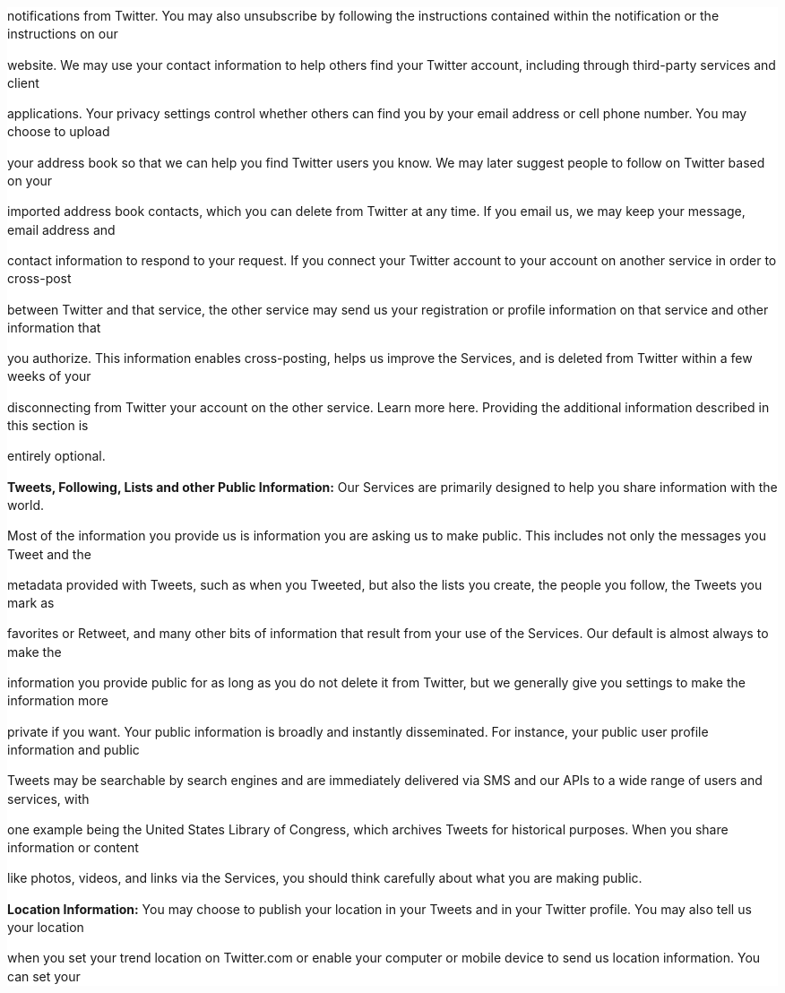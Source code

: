 notifications from Twitter. You may also unsubscribe by following the instructions contained within the notification or the instructions on our

website. We may use your contact information to help others find your Twitter account, including through third-party services and client

applications. Your privacy settings control whether others can find you by your email address or cell phone number. You may choose to upload

your address book so that we can help you find Twitter users you know. We may later suggest people to follow on Twitter based on your

imported address book contacts, which you can delete from Twitter at any time. If you email us, we may keep your message, email address and

contact information to respond to your request. If you connect your Twitter account to your account on another service in order to cross-post

between Twitter and that service, the other service may send us your registration or profile information on that service and other information that

you authorize. This information enables cross-posting, helps us improve the Services, and is deleted from Twitter within a few weeks of your

disconnecting from Twitter your account on the other service. Learn more here. Providing the additional information described in this section is

entirely optional.

**Tweets, Following, Lists and other Public Information:** Our Services are primarily designed to help you share information with the world.

Most of the information you provide us is information you are asking us to make public. This includes not only the messages you Tweet and the

metadata provided with Tweets, such as when you Tweeted, but also the lists you create, the people you follow, the Tweets you mark as

favorites or Retweet, and many other bits of information that result from your use of the Services. Our default is almost always to make the

information you provide public for as long as you do not delete it from Twitter, but we generally give you settings to make the information more

private if you want. Your public information is broadly and instantly disseminated. For instance, your public user profile information and public

Tweets may be searchable by search engines and are immediately delivered via SMS and our APIs to a wide range of users and services, with

one example being the United States Library of Congress, which archives Tweets for historical purposes. When you share information or content

like photos, videos, and links via the Services, you should think carefully about what you are making public.

**Location Information:** You may choose to publish your location in your Tweets and in your Twitter profile. You may also tell us your location

when you set your trend location on Twitter.com or enable your computer or mobile device to send us location information. You can set your
